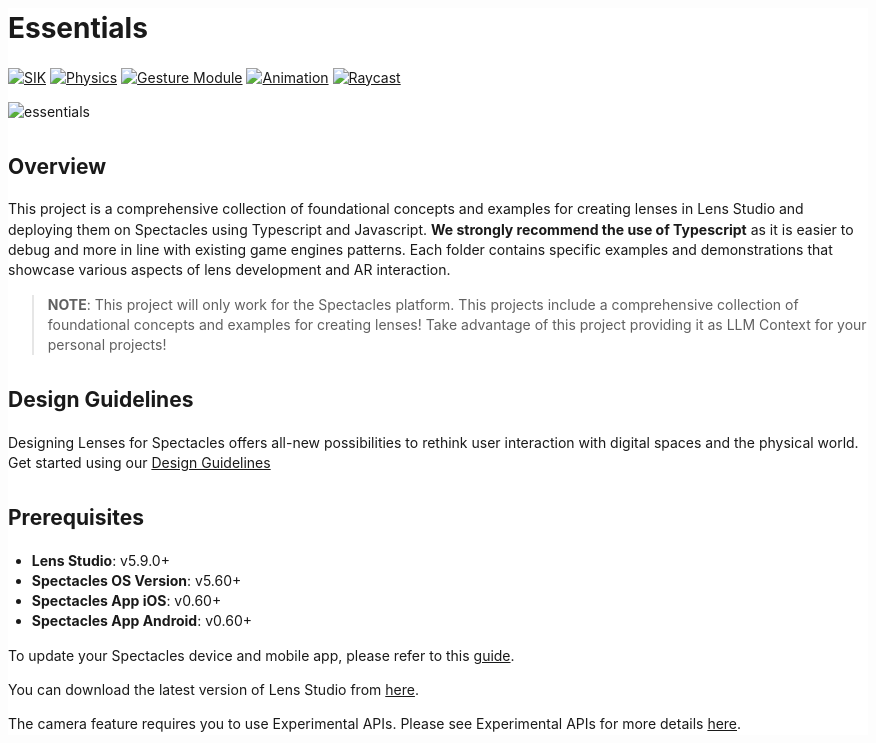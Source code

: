 # Essentials

[![SIK](https://img.shields.io/badge/SIK-Light%20Gray?color=D3D3D3)](https://developers.snap.com/spectacles/spectacles-frameworks/spectacles-interaction-kit/features/overview?) [![Physics](https://img.shields.io/badge/Physics-Light%20Gray?color=D3D3D3)](https://developers.snap.com/lens-studio/features/physics/physics-overview?) [![Gesture Module](https://img.shields.io/badge/Gesture%20Module-Light%20Gray?color=D3D3D3)](https://developers.snap.com/spectacles/about-spectacles-features/apis/gesture-module?) [![Animation](https://img.shields.io/badge/Animation-Light%20Gray?color=D3D3D3)](https://developers.snap.com/lens-studio/api/lens-scripting/modules/Packages_LSTween_LSTween.html) [![Raycast](https://img.shields.io/badge/Raycast-Light%20Gray?color=D3D3D3)](https://developers.snap.com/lens-studio/4.55.1/references/guides/lens-features/physics/raycast)

<img src="./README-ref/sample-list-essentials.gif" alt="essentials" width="500" />

## Overview

This project is a comprehensive collection of foundational concepts and examples for creating lenses in Lens Studio and deploying them on Spectacles using Typescript and Javascript. **We strongly recommend the use of Typescript** as it is easier to debug and more in line with existing game engines patterns. 
Each folder contains specific examples and demonstrations that showcase various aspects of lens development and AR interaction.

> **NOTE**:
> This project will only work for the Spectacles platform.
> This projects include a comprehensive collection of foundational concepts and examples for creating lenses! Take advantage of this project providing it as LLM Context for your personal projects! 


## Design Guidelines

Designing Lenses for Spectacles offers all-new possibilities to rethink user interaction with digital spaces and the physical world.
Get started using our [Design Guidelines](https://developers.snap.com/spectacles/best-practices/design-for-spectacles/introduction-to-spatial-design)

## Prerequisites

- **Lens Studio**: v5.9.0+
- **Spectacles OS Version**: v5.60+
- **Spectacles App iOS**: v0.60+
- **Spectacles App Android**: v0.60+

To update your Spectacles device and mobile app, please refer to this [guide](https://support.spectacles.com/hc/en-us/articles/30214953982740-Updating).

You can download the latest version of Lens Studio from [here](https://ar.snap.com/download?lang=en-US).

The camera feature requires you to use Experimental APIs. Please see Experimental APIs for more details [here](https://developers.snap.com/spectacles/about-spectacles-features/apis/experimental-apis).
